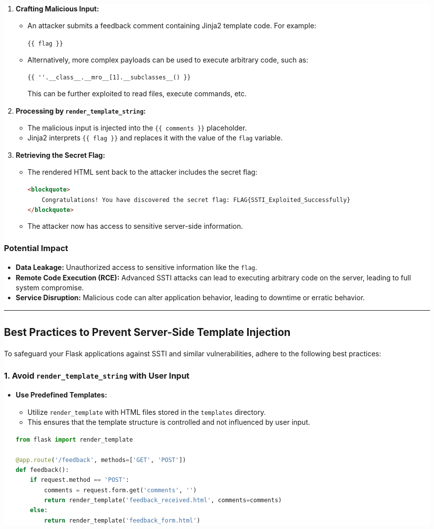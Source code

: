 1. **Crafting Malicious Input:**
   - An attacker submits a feedback comment containing Jinja2 template code. For example:
     ```
     {{ flag }}
     ```
   - Alternatively, more complex payloads can be used to execute arbitrary code, such as:
     ```
     {{ ''.__class__.__mro__[1].__subclasses__() }}
     ```
     This can be further exploited to read files, execute commands, etc.

2. **Processing by `render_template_string`:**
   - The malicious input is injected into the `{{ comments }}` placeholder.
   - Jinja2 interprets `{{ flag }}` and replaces it with the value of the `flag` variable.

3. **Retrieving the Secret Flag:**
   - The rendered HTML sent back to the attacker includes the secret flag:
     ```html
     <blockquote>
         Congratulations! You have discovered the secret flag: FLAG{SSTI_Exploited_Successfully}
     </blockquote>
     ```
   - The attacker now has access to sensitive server-side information.

### **Potential Impact**

- **Data Leakage:** Unauthorized access to sensitive information like the `flag`.
- **Remote Code Execution (RCE):** Advanced SSTI attacks can lead to executing arbitrary code on the server, leading to full system compromise.
- **Service Disruption:** Malicious code can alter application behavior, leading to downtime or erratic behavior.

---

## **Best Practices to Prevent Server-Side Template Injection**

To safeguard your Flask applications against SSTI and similar vulnerabilities, adhere to the following best practices:

### **1. Avoid `render_template_string` with User Input**

- **Use Predefined Templates:**
  - Utilize `render_template` with HTML files stored in the `templates` directory.
  - This ensures that the template structure is controlled and not influenced by user input.
  
  ```python
  from flask import render_template
  
  @app.route('/feedback', methods=['GET', 'POST'])
  def feedback():
      if request.method == 'POST':
          comments = request.form.get('comments', '')
          return render_template('feedback_received.html', comments=comments)
      else:
          return render_template('feedback_form.html')
  ```
